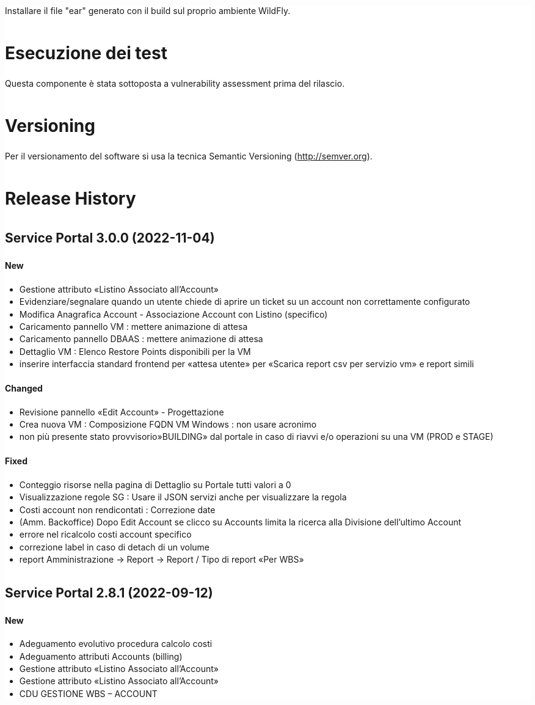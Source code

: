 Installare il file "ear" generato con il build sul proprio ambiente WildFly.

# Esecuzione dei test

Questa componente è stata sottoposta a vulnerability assessment prima del rilascio.

# Versioning

Per il versionamento del software si usa la tecnica Semantic Versioning (http://semver.org).

# Release History

## Service Portal 3.0.0 (2022-11-04)
#### New

- Gestione attributo «Listino Associato all’Account»
- Evidenziare/segnalare quando un utente chiede di aprire un ticket su un account non correttamente configurato
- Modifica Anagrafica Account - Associazione Account con Listino (specifico)
- Caricamento pannello VM : mettere animazione di attesa
- Caricamento pannello DBAAS : mettere animazione di attesa
- Dettaglio VM : Elenco Restore Points disponibili per la VM
- inserire interfaccia standard frontend per «attesa utente» per «Scarica report csv per servizio vm» e report simili

#### Changed

- Revisione pannello «Edit Account» - Progettazione
- Crea nuova VM : Composizione FQDN VM Windows : non usare acronimo
- non più presente stato provvisorio»BUILDING» dal portale in caso di riavvi e/o operazioni su una VM (PROD e STAGE)

#### Fixed

- Conteggio risorse nella pagina di Dettaglio su Portale tutti valori a 0
- Visualizzazione regole SG : Usare il JSON servizi anche per visualizzare la regola
- Costi account non rendicontati : Correzione date
- (Amm. Backoffice) Dopo Edit Account se clicco su Accounts limita la ricerca alla Divisione dell’ultimo Account
- errore nel ricalcolo costi account specifico
- correzione label in caso di detach di un volume
- report Amministrazione -> Report -> Report / Tipo di report «Per WBS»


## Service Portal 2.8.1 (2022-09-12)
#### New

- Adeguamento evolutivo procedura calcolo costi
- Adeguamento attributi Accounts (billing)
- Gestione attributo «Listino Associato all’Account»
- Gestione attributo «Listino Associato all’Account»
- CDU GESTIONE WBS – ACCOUNT
